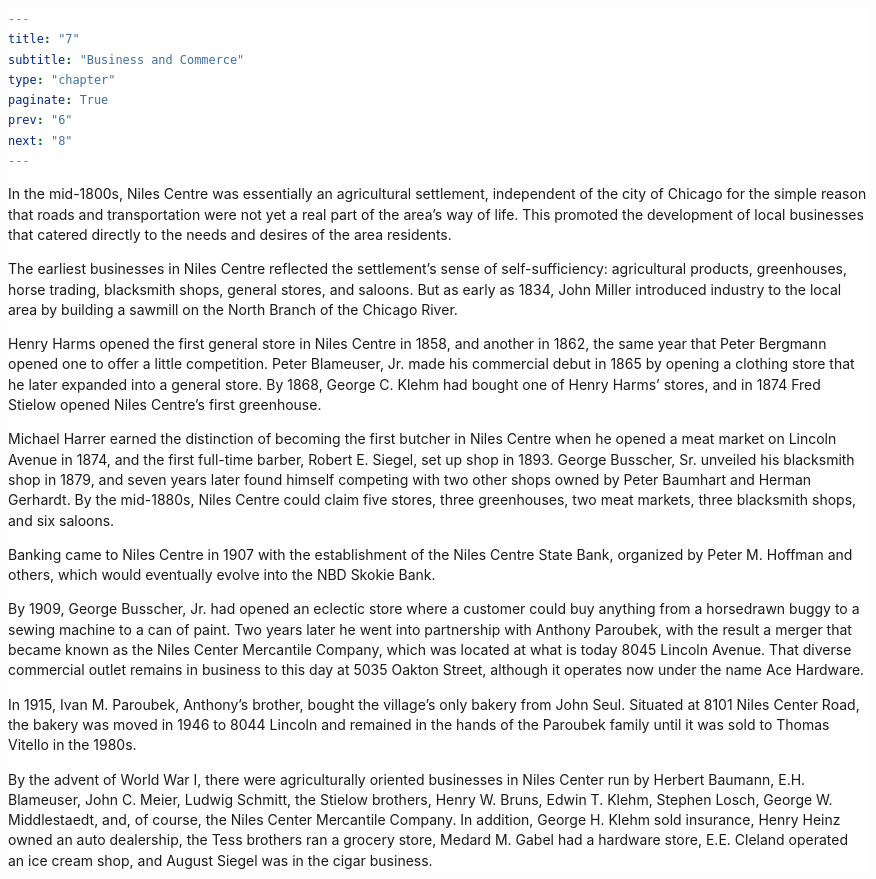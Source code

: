 ```yaml
---
title: "7"
subtitle: "Business and Commerce"
type: "chapter"
paginate: True
prev: "6"
next: "8"
---
```


In the mid-1800s, Niles Centre was essentially an agricultural settlement, independent of the city of Chicago for the simple reason that roads and transportation were not yet a real part of the area’s way of life. This promoted the development of local businesses that catered directly to the needs and desires of the area residents.

The earliest businesses in Niles Centre reflected the settlement’s sense of self-sufficiency: agricultural products, greenhouses, horse trading, blacksmith shops, general stores, and saloons. But as early as 1834, John Miller introduced industry to the local area by building a sawmill on the North Branch of the Chicago River.

Henry Harms opened the first general store in Niles Centre in 1858, and another in 1862, the same year that Peter Bergmann opened one to offer a little competition. Peter Blameuser, Jr. made his commercial debut in 1865 by opening a clothing store that he later expanded into a general store. By 1868, George C. Klehm had bought one of Henry Harms’ stores, and in 1874 Fred Stielow opened Niles Centre’s first greenhouse.

Michael Harrer earned the distinction of becoming the first butcher in Niles Centre when he opened a meat market on Lincoln Avenue in 1874, and the first full-time barber, Robert E. Siegel, set up shop in 1893. George Busscher, Sr. unveiled his blacksmith shop in 1879, and seven years later found himself competing with two other shops owned by Peter Baumhart and Herman Gerhardt. By the mid-1880s, Niles Centre could claim five stores, three greenhouses, two meat markets, three blacksmith shops, and six saloons.

Banking came to Niles Centre in 1907 with the establishment of the Niles Centre State Bank, organized by Peter M. Hoffman and others, which would eventually evolve into the NBD Skokie Bank.

By 1909, George Busscher, Jr. had opened an eclectic store where a customer could buy anything from a horsedrawn buggy to a sewing machine to a can of paint. Two years later he went into partnership with Anthony Paroubek, with the result a merger that became known as the Niles Center Mercantile Company, which was located at what is today 8045 Lincoln Avenue. That diverse commercial outlet remains in business to this day at 5035 Oakton Street, although it operates now under the name Ace Hardware.

In 1915, Ivan M. Paroubek, Anthony’s brother, bought the village’s only bakery from John Seul. Situated at 8101 Niles Center Road, the bakery was moved in 1946 to 8044 Lincoln and remained in the hands of the Paroubek family until it was sold to Thomas Vitello in the 1980s.

By the advent of World War I, there were agriculturally oriented businesses in Niles Center run by Herbert Baumann, E.H. Blameuser, John C. Meier, Ludwig Schmitt, the Stielow brothers, Henry W. Bruns, Edwin T. Klehm, Stephen Losch, George W. Middlestaedt, and, of course, the Niles Center Mercantile Company. In addition, George H. Klehm sold insurance, Henry Heinz owned an auto dealership, the Tess brothers ran a grocery store, Medard M. Gabel had a hardware store, E.E. Cleland operated an ice cream shop, and August Siegel was in the cigar business.
